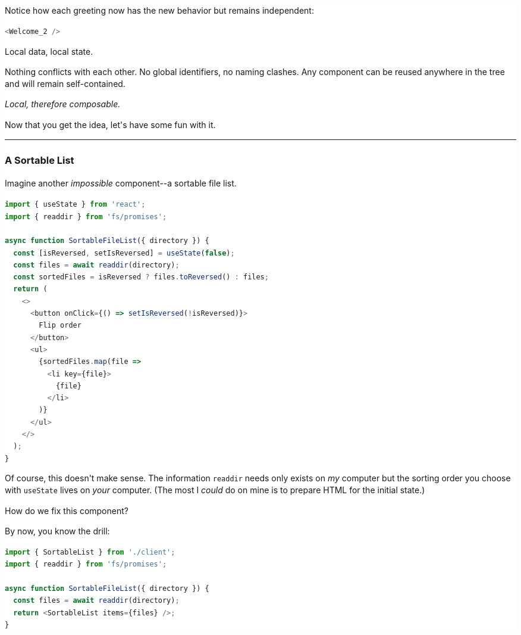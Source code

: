 Notice how each greeting now has the new behavior but remains independent:

```js eval
<Welcome_2 />
```

Local data, local state.

Nothing conflicts with each other. No global identifiers, no naming clashes. Any component can be reused anywhere in the tree and will remain self-contained.

*Local, therefore composable.*

Now that you get the idea, let's have some fun with it.

---

### A Sortable List

Imagine another *impossible* component--a sortable file list.

```js
import { useState } from 'react';
import { readdir } from 'fs/promises';

async function SortableFileList({ directory }) {
  const [isReversed, setIsReversed] = useState(false);
  const files = await readdir(directory);
  const sortedFiles = isReversed ? files.toReversed() : files;
  return (
    <>
      <button onClick={() => setIsReversed(!isReversed)}>
        Flip order
      </button>
      <ul>
        {sortedFiles.map(file =>
          <li key={file}>
            {file}
          </li>
        )}
      </ul>
    </>
  );
}
```

Of course, this doesn't make sense. The information `readdir` needs only exists on *my* computer but the sorting order you choose with `useState` lives on *your* computer. (The most I *could* do on mine is to prepare HTML for the initial state.)

How do we fix this component?

By now, you know the drill:

<Server>

```js
import { SortableList } from './client';
import { readdir } from 'fs/promises';

async function SortableFileList({ directory }) {
  const files = await readdir(directory);
  return <SortableList items={files} />;
}
```
